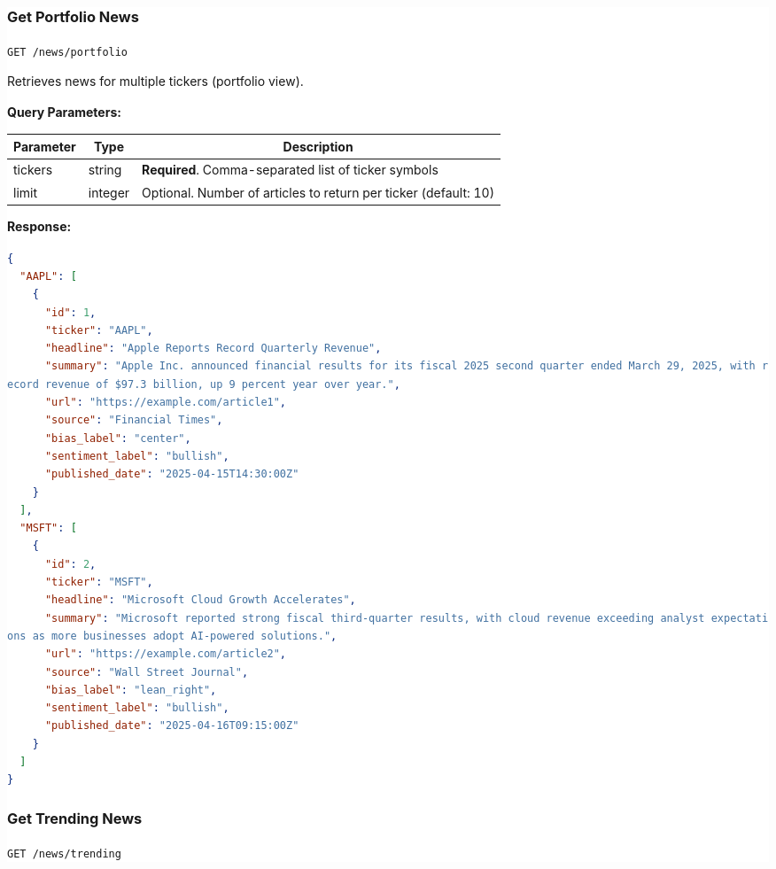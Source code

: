 ### Get Portfolio News

```
GET /news/portfolio
```

Retrieves news for multiple tickers (portfolio view).

**Query Parameters:**

| Parameter | Type | Description |
|-----------|------|-------------|
| tickers | string | **Required**. Comma-separated list of ticker symbols |
| limit | integer | Optional. Number of articles to return per ticker (default: 10) |

**Response:**

```json
{
  "AAPL": [
    {
      "id": 1,
      "ticker": "AAPL",
      "headline": "Apple Reports Record Quarterly Revenue",
      "summary": "Apple Inc. announced financial results for its fiscal 2025 second quarter ended March 29, 2025, with record revenue of $97.3 billion, up 9 percent year over year.",
      "url": "https://example.com/article1",
      "source": "Financial Times",
      "bias_label": "center",
      "sentiment_label": "bullish",
      "published_date": "2025-04-15T14:30:00Z"
    }
  ],
  "MSFT": [
    {
      "id": 2,
      "ticker": "MSFT",
      "headline": "Microsoft Cloud Growth Accelerates",
      "summary": "Microsoft reported strong fiscal third-quarter results, with cloud revenue exceeding analyst expectations as more businesses adopt AI-powered solutions.",
      "url": "https://example.com/article2",
      "source": "Wall Street Journal",
      "bias_label": "lean_right",
      "sentiment_label": "bullish",
      "published_date": "2025-04-16T09:15:00Z"
    }
  ]
}
```

### Get Trending News

```
GET /news/trending
```
